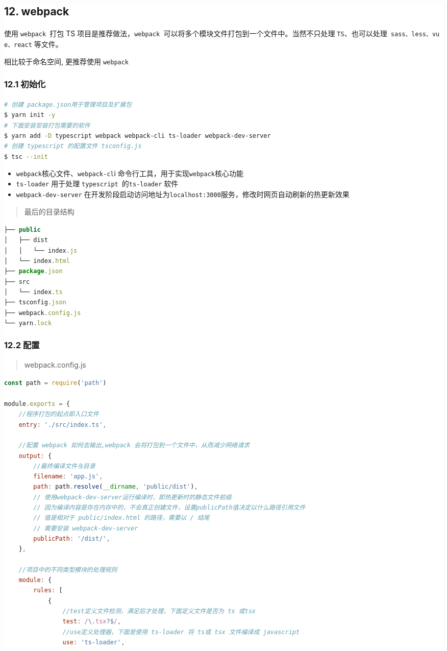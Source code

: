 ## 12. webpack

使用 `webpack `打包 TS 项目是推荐做法，`webpack `可以将多个模块文件打包到一个文件中。当然不只处理 `TS`、也可以处理` sass、less、vue、react` 等文件。

相比较于命名空间, 更推荐使用 `webpack`

### 12.1 初始化

```bash
# 创建 package.json用于管理项目及扩展包
$ yarn init -y
# 下面安装安装打包需要的软件
$ yarn add -D typescript webpack webpack-cli ts-loader webpack-dev-server
# 创建 typescript 的配置文件 tsconfig.js
$ tsc --init
```

- `webpack`核心文件、`webpack-cl`i 命令行工具，用于实现`webpack`核心功能
- `ts-loader` 用于处理 `typescript `的`ts-loader` 软件
- `webpack-dev-server` 在开发阶段启动访问地址为`localhost:3000`服务，修改时网页自动刷新的热更新效果

> 最后的目录结构

```js
├── public
│   ├── dist
│   │   └── index.js   
│   └── index.html		
├── package.json			
├── src							
│   └── index.ts		
├── tsconfig.json		
├── webpack.config.js	
└── yarn.lock		
```

### 12.2 配置

> webpack.config.js

```js
const path = require('path')

module.exports = {
    //程序打包的起点即入口文件
    entry: './src/index.ts',

    //配置 webpack 如何去输出,webpack 会将打包到一个文件中，从而减少网络请求
    output: {
        //最终编译文件与目录
        filename: 'app.js',
        path: path.resolve(__dirname, 'public/dist'),
        // 使用webpack-dev-server运行编译时，即热更新时的静态文件前缀
        // 因为编译内容是存在内存中的，不会真正创建文件，设置publicPath值决定以什么路径引用文件
        // 值是相对于 public/index.html 的路径，需要以 / 结尾
        // 需要安装 webpack-dev-server
        publicPath: '/dist/',
    },

    //项目中的不同类型模块的处理规则
    module: {
        rules: [
            {
                //test定义文件检测，满足后才处理，下面定义文件是否为 ts 或tsx
                test: /\.tsx?$/,
                //use定义处理器，下面是使用 ts-loader 将 ts或 tsx 文件编译成 javascript
                use: 'ts-loader',
```